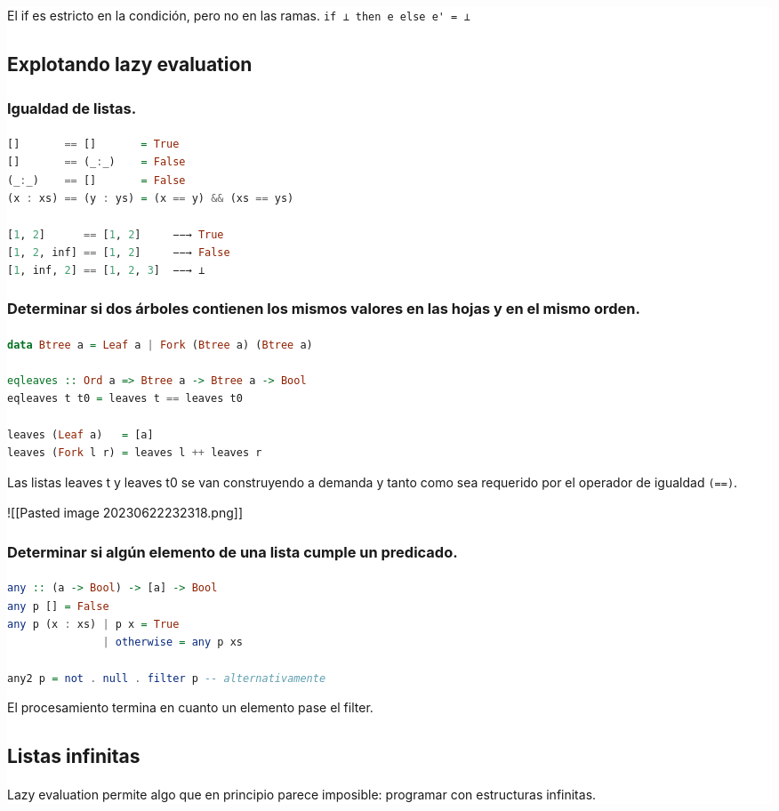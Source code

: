 El if es estricto en la condición, pero no en las ramas.
	`if ⊥ then e else e' = ⊥`

## Explotando lazy evaluation

### Igualdad de listas.
```haskell
[]       == []       = True 
[]       == (_:_)    = False
(_:_)    == []       = False
(x : xs) == (y : ys) = (x == y) && (xs == ys)

[1, 2]      == [1, 2]     −−→ True
[1, 2, inf] == [1, 2]     −−→ False
[1, inf, 2] == [1, 2, 3]  −−→ ⊥
```

### Determinar si dos árboles contienen los mismos valores en las hojas y en el mismo orden.
```haskell
data Btree a = Leaf a | Fork (Btree a) (Btree a)

eqleaves :: Ord a => Btree a -> Btree a -> Bool
eqleaves t t0 = leaves t == leaves t0

leaves (Leaf a)   = [a]
leaves (Fork l r) = leaves l ++ leaves r
```

Las listas leaves t y leaves t0 se van construyendo a demanda y tanto como sea requerido por el operador de igualdad `(==)`.

![[Pasted image 20230622232318.png]]

### Determinar si algún elemento de una lista cumple un predicado.
```haskell
any :: (a -> Bool) -> [a] -> Bool
any p [] = False
any p (x : xs) | p x = True
			   | otherwise = any p xs

any2 p = not . null . filter p -- alternativamente
```
El procesamiento termina en cuanto un elemento pase el filter.

## Listas infinitas

Lazy evaluation permite algo que en principio parece imposible: programar con estructuras infinitas.
